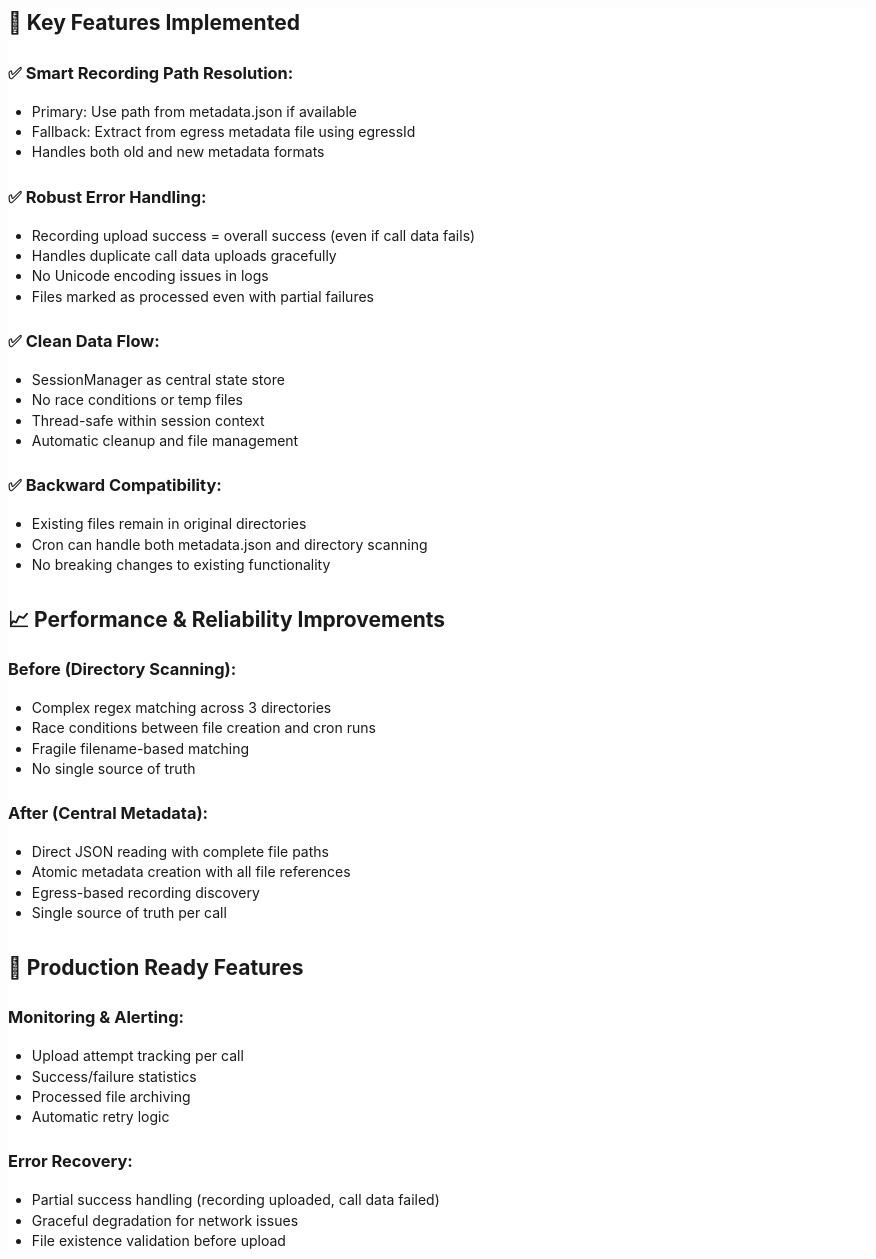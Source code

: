 ## 🎯 Key Features Implemented

### ✅ **Smart Recording Path Resolution:**
- Primary: Use path from metadata.json if available
- Fallback: Extract from egress metadata file using egressId
- Handles both old and new metadata formats

### ✅ **Robust Error Handling:**
- Recording upload success = overall success (even if call data fails)
- Handles duplicate call data uploads gracefully
- No Unicode encoding issues in logs
- Files marked as processed even with partial failures

### ✅ **Clean Data Flow:**
- SessionManager as central state store
- No race conditions or temp files
- Thread-safe within session context
- Automatic cleanup and file management

### ✅ **Backward Compatibility:**
- Existing files remain in original directories
- Cron can handle both metadata.json and directory scanning
- No breaking changes to existing functionality

## 📈 Performance & Reliability Improvements

### Before (Directory Scanning):
- Complex regex matching across 3 directories
- Race conditions between file creation and cron runs
- Fragile filename-based matching
- No single source of truth

### After (Central Metadata):
- Direct JSON reading with complete file paths
- Atomic metadata creation with all file references
- Egress-based recording discovery
- Single source of truth per call

## 🚀 Production Ready Features

### Monitoring & Alerting:
- Upload attempt tracking per call
- Success/failure statistics
- Processed file archiving
- Automatic retry logic

### Error Recovery:
- Partial success handling (recording uploaded, call data failed)
- Graceful degradation for network issues
- File existence validation before upload
